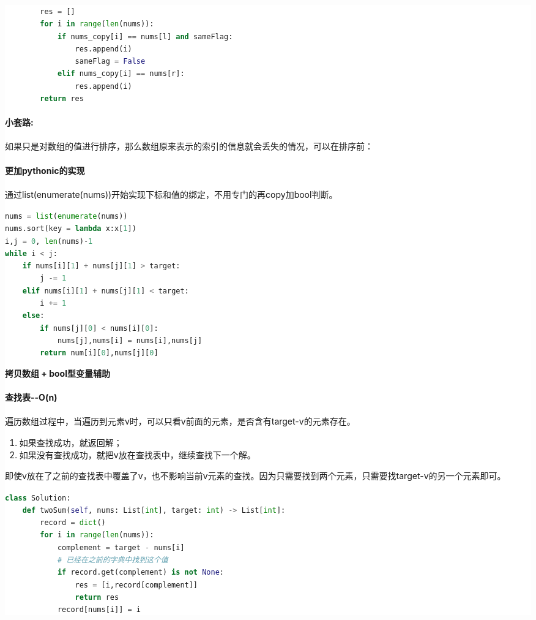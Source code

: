 ```python
        res = []
        for i in range(len(nums)):
            if nums_copy[i] == nums[l] and sameFlag:
                res.append(i)
                sameFlag = False
            elif nums_copy[i] == nums[r]:
                res.append(i)
        return res
```

#### 小套路:

如果只是对数组的值进行排序，那么数组原来表示的索引的信息就会丢失的情况，可以在排序前：

#### 更加pythonic的实现  

通过list(enumerate(nums))开始实现下标和值的绑定，不用专门的再copy加bool判断。

```python
nums = list(enumerate(nums))
nums.sort(key = lambda x:x[1])
i,j = 0, len(nums)-1
while i < j:
    if nums[i][1] + nums[j][1] > target:
        j -= 1
    elif nums[i][1] + nums[j][1] < target:
        i += 1
    else:
        if nums[j][0] < nums[i][0]:
            nums[j],nums[i] = nums[i],nums[j]
        return num[i][0],nums[j][0]
```
**拷贝数组 + bool型变量辅助**

#### 查找表--O(n)

遍历数组过程中，当遍历到元素v时，可以只看v前面的元素，是否含有target-v的元素存在。

1. 如果查找成功，就返回解；
2. 如果没有查找成功，就把v放在查找表中，继续查找下一个解。

即使v放在了之前的查找表中覆盖了v，也不影响当前v元素的查找。因为只需要找到两个元素，只需要找target-v的另一个元素即可。


```python
class Solution:
    def twoSum(self, nums: List[int], target: int) -> List[int]:
        record = dict()
        for i in range(len(nums)):
            complement = target - nums[i]
            # 已经在之前的字典中找到这个值
            if record.get(complement) is not None:
                res = [i,record[complement]]
                return res
            record[nums[i]] = i
```
